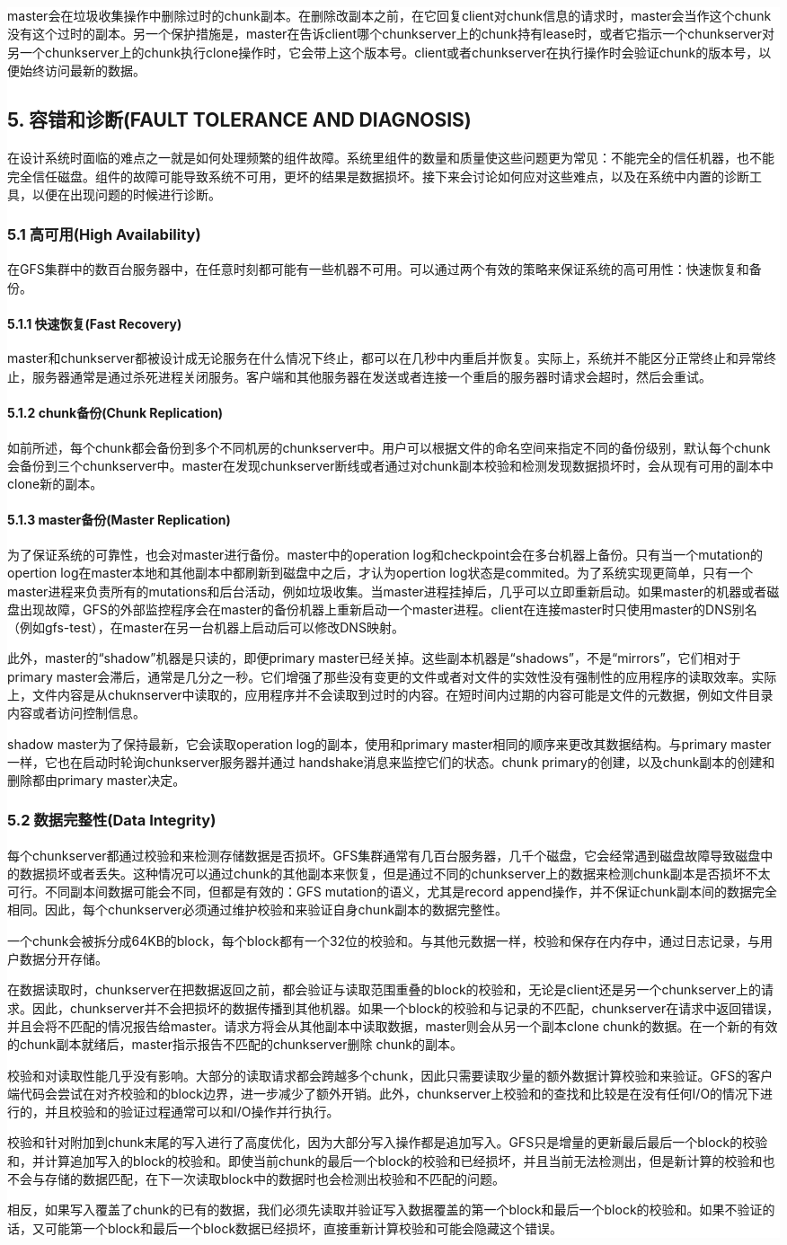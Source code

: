 master会在垃圾收集操作中删除过时的chunk副本。在删除改副本之前，在它回复client对chunk信息的请求时，master会当作这个chunk没有这个过时的副本。另一个保护措施是，master在告诉client哪个chunkserver上的chunk持有lease时，或者它指示一个chunkserver对另一个chunkserver上的chunk执行clone操作时，它会带上这个版本号。client或者chunkserver在执行操作时会验证chunk的版本号，以便始终访问最新的数据。

## 5. 容错和诊断(FAULT TOLERANCE AND DIAGNOSIS)

在设计系统时面临的难点之一就是如何处理频繁的组件故障。系统里组件的数量和质量使这些问题更为常见：不能完全的信任机器，也不能完全信任磁盘。组件的故障可能导致系统不可用，更坏的结果是数据损坏。接下来会讨论如何应对这些难点，以及在系统中内置的诊断工具，以便在出现问题的时候进行诊断。

### 5.1 高可用(High Availability)

在GFS集群中的数百台服务器中，在任意时刻都可能有一些机器不可用。可以通过两个有效的策略来保证系统的高可用性：快速恢复和备份。

#### 5.1.1 快速恢复(Fast Recovery)

master和chunkserver都被设计成无论服务在什么情况下终止，都可以在几秒中内重启并恢复。实际上，系统并不能区分正常终止和异常终止，服务器通常是通过杀死进程关闭服务。客户端和其他服务器在发送或者连接一个重启的服务器时请求会超时，然后会重试。

#### 5.1.2 chunk备份(Chunk Replication)

如前所述，每个chunk都会备份到多个不同机房的chunkserver中。用户可以根据文件的命名空间来指定不同的备份级别，默认每个chunk会备份到三个chunkserver中。master在发现chunkserver断线或者通过对chunk副本校验和检测发现数据损坏时，会从现有可用的副本中clone新的副本。

#### 5.1.3 master备份(Master Replication)

为了保证系统的可靠性，也会对master进行备份。master中的operation log和checkpoint会在多台机器上备份。只有当一个mutation的opertion log在master本地和其他副本中都刷新到磁盘中之后，才认为opertion log状态是commited。为了系统实现更简单，只有一个master进程来负责所有的mutations和后台活动，例如垃圾收集。当master进程挂掉后，几乎可以立即重新启动。如果master的机器或者磁盘出现故障，GFS的外部监控程序会在master的备份机器上重新启动一个master进程。client在连接master时只使用master的DNS别名（例如gfs-test），在master在另一台机器上启动后可以修改DNS映射。

此外，master的“shadow”机器是只读的，即便primary master已经关掉。这些副本机器是“shadows”，不是“mirrors”，它们相对于primary master会滞后，通常是几分之一秒。它们增强了那些没有变更的文件或者对文件的实效性没有强制性的应用程序的读取效率。实际上，文件内容是从chuknserver中读取的，应用程序并不会读取到过时的内容。在短时间内过期的内容可能是文件的元数据，例如文件目录内容或者访问控制信息。

shadow master为了保持最新，它会读取operation log的副本，使用和primary master相同的顺序来更改其数据结构。与primary master一样，它也在启动时轮询chunkserver服务器并通过 handshake消息来监控它们的状态。chunk primary的创建，以及chunk副本的创建和删除都由primary master决定。

### 5.2 数据完整性(Data Integrity)

每个chunkserver都通过校验和来检测存储数据是否损坏。GFS集群通常有几百台服务器，几千个磁盘，它会经常遇到磁盘故障导致磁盘中的数据损坏或者丢失。这种情况可以通过chunk的其他副本来恢复，但是通过不同的chunkserver上的数据来检测chunk副本是否损坏不太可行。不同副本间数据可能会不同，但都是有效的：GFS mutation的语义，尤其是record append操作，并不保证chunk副本间的数据完全相同。因此，每个chunkserver必须通过维护校验和来验证自身chunk副本的数据完整性。

一个chunk会被拆分成64KB的block，每个block都有一个32位的校验和。与其他元数据一样，校验和保存在内存中，通过日志记录，与用户数据分开存储。

在数据读取时，chunkserver在把数据返回之前，都会验证与读取范围重叠的block的校验和，无论是client还是另一个chunkserver上的请求。因此，chunkserver并不会把损坏的数据传播到其他机器。如果一个block的校验和与记录的不匹配，chunkserver在请求中返回错误，并且会将不匹配的情况报告给master。请求方将会从其他副本中读取数据，master则会从另一个副本clone chunk的数据。在一个新的有效的chunk副本就绪后，master指示报告不匹配的chunkserver删除 chunk的副本。

校验和对读取性能几乎没有影响。大部分的读取请求都会跨越多个chunk，因此只需要读取少量的额外数据计算校验和来验证。GFS的客户端代码会尝试在对齐校验和的block边界，进一步减少了额外开销。此外，chunkserver上校验和的查找和比较是在没有任何I/O的情况下进行的，并且校验和的验证过程通常可以和I/O操作并行执行。

校验和针对附加到chunk末尾的写入进行了高度优化，因为大部分写入操作都是追加写入。GFS只是增量的更新最后最后一个block的校验和，并计算追加写入的block的校验和。即使当前chunk的最后一个block的校验和已经损坏，并且当前无法检测出，但是新计算的校验和也不会与存储的数据匹配，在下一次读取block中的数据时也会检测出校验和不匹配的问题。

相反，如果写入覆盖了chunk的已有的数据，我们必须先读取并验证写入数据覆盖的第一个block和最后一个block的校验和。如果不验证的话，又可能第一个block和最后一个block数据已经损坏，直接重新计算校验和可能会隐藏这个错误。
